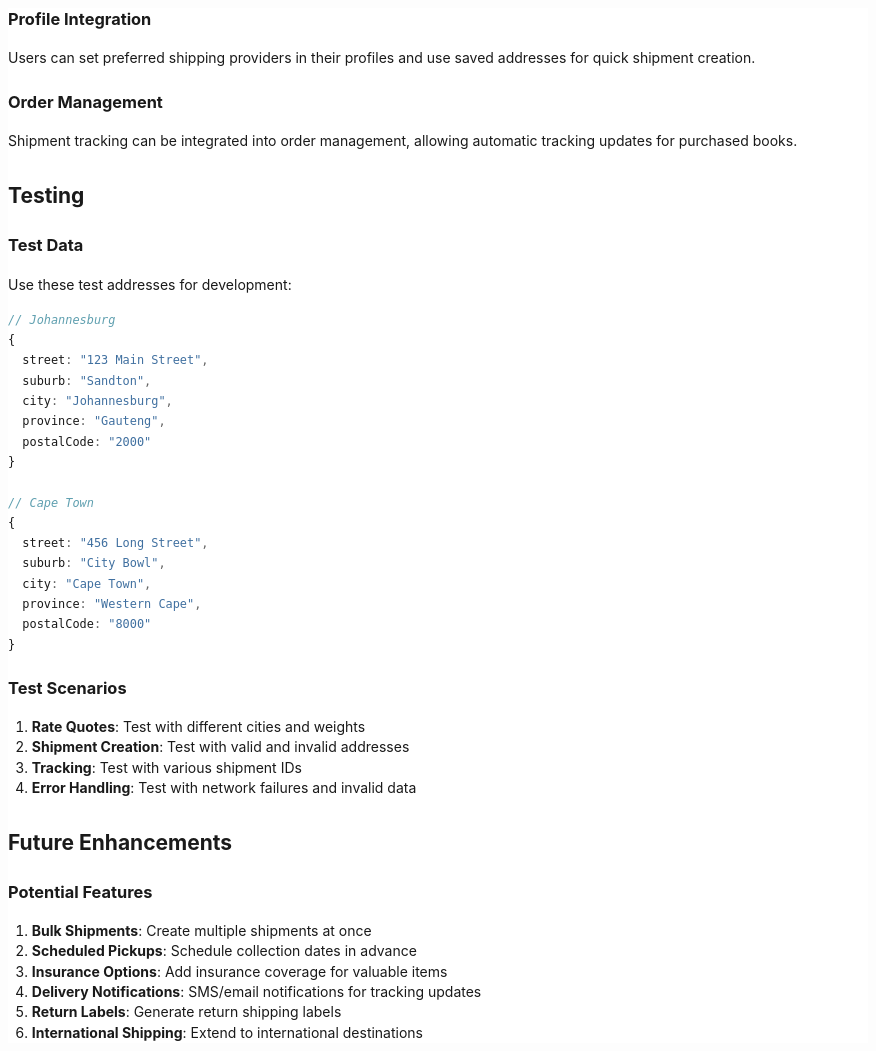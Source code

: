 ### Profile Integration

Users can set preferred shipping providers in their profiles and use saved addresses for quick shipment creation.

### Order Management

Shipment tracking can be integrated into order management, allowing automatic tracking updates for purchased books.

## Testing

### Test Data

Use these test addresses for development:

```typescript
// Johannesburg
{
  street: "123 Main Street",
  suburb: "Sandton",
  city: "Johannesburg",
  province: "Gauteng",
  postalCode: "2000"
}

// Cape Town
{
  street: "456 Long Street",
  suburb: "City Bowl",
  city: "Cape Town",
  province: "Western Cape",
  postalCode: "8000"
}
```

### Test Scenarios

1. **Rate Quotes**: Test with different cities and weights
2. **Shipment Creation**: Test with valid and invalid addresses
3. **Tracking**: Test with various shipment IDs
4. **Error Handling**: Test with network failures and invalid data

## Future Enhancements

### Potential Features

1. **Bulk Shipments**: Create multiple shipments at once
2. **Scheduled Pickups**: Schedule collection dates in advance
3. **Insurance Options**: Add insurance coverage for valuable items
4. **Delivery Notifications**: SMS/email notifications for tracking updates
5. **Return Labels**: Generate return shipping labels
6. **International Shipping**: Extend to international destinations
